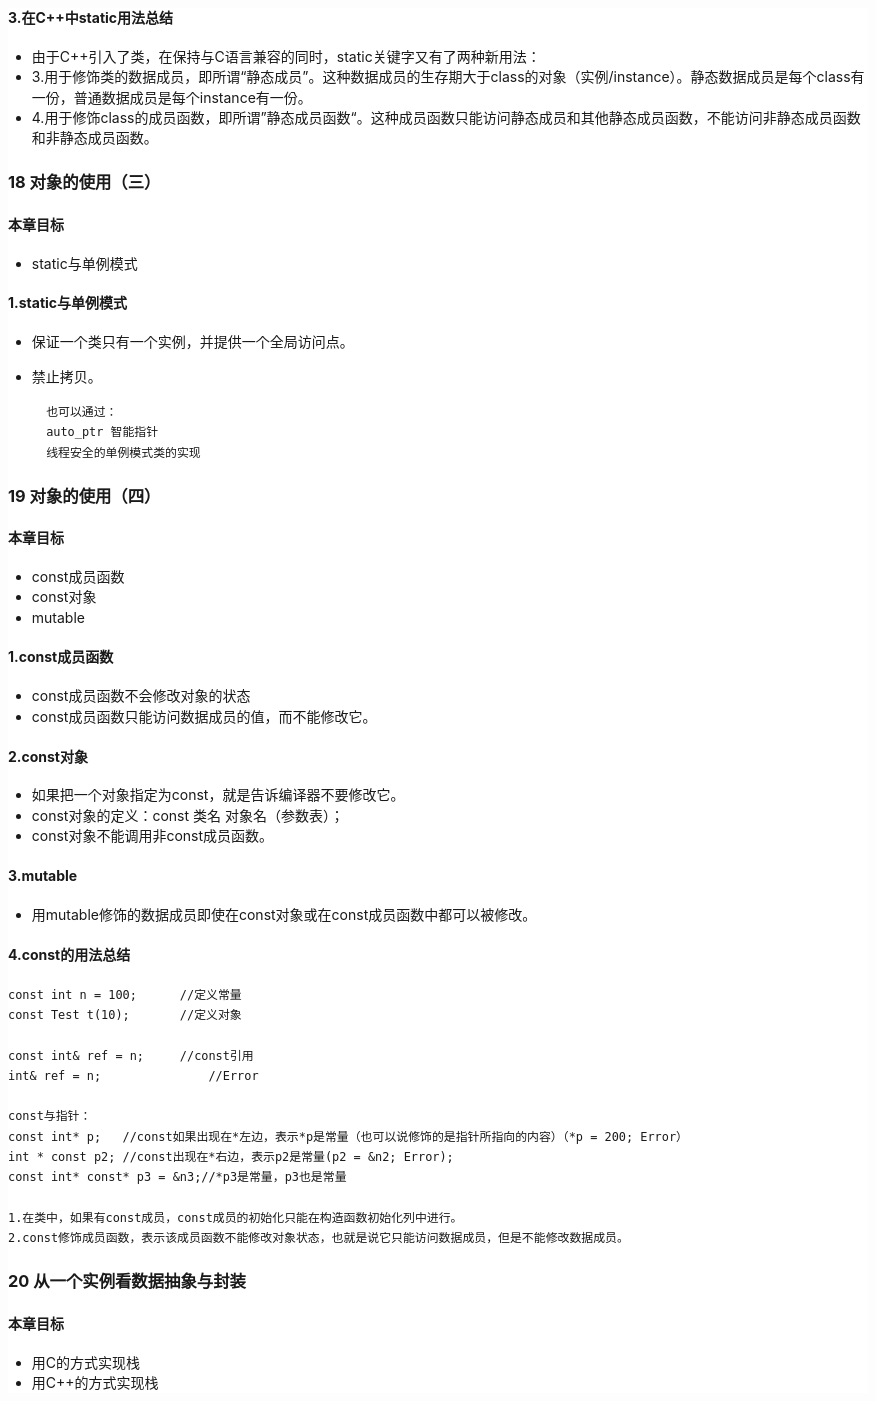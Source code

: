 #### 3.在C++中static用法总结
* 由于C++引入了类，在保持与C语言兼容的同时，static关键字又有了两种新用法：
* 3.用于修饰类的数据成员，即所谓“静态成员”。这种数据成员的生存期大于class的对象（实例/instance）。静态数据成员是每个class有一份，普通数据成员是每个instance有一份。
* 4.用于修饰class的成员函数，即所谓”静态成员函数“。这种成员函数只能访问静态成员和其他静态成员函数，不能访问非静态成员函数和非静态成员函数。


### 18 对象的使用（三）
#### 本章目标
* static与单例模式

#### 1.static与单例模式
* 保证一个类只有一个实例，并提供一个全局访问点。
* 禁止拷贝。
	
		也可以通过：
		auto_ptr 智能指针
		线程安全的单例模式类的实现
		
### 19 对象的使用（四）
#### 本章目标
* const成员函数
* const对象
* mutable

#### 1.const成员函数
* const成员函数不会修改对象的状态
* const成员函数只能访问数据成员的值，而不能修改它。

#### 2.const对象
* 如果把一个对象指定为const，就是告诉编译器不要修改它。
* const对象的定义：const 类名 对象名（参数表）；
* const对象不能调用非const成员函数。

#### 3.mutable
* 用mutable修饰的数据成员即使在const对象或在const成员函数中都可以被修改。

#### 4.const的用法总结
	const int n = 100;		//定义常量
	const Test t(10);		//定义对象
	
	const int& ref = n;		//const引用
	int& ref = n;				//Error
	
	const与指针：
	const int* p;	//const如果出现在*左边，表示*p是常量（也可以说修饰的是指针所指向的内容）（*p = 200; Error）
	int * const p2;	//const出现在*右边，表示p2是常量(p2 = &n2; Error);
	const int* const* p3 = &n3;//*p3是常量，p3也是常量
	
	1.在类中，如果有const成员，const成员的初始化只能在构造函数初始化列中进行。
	2.const修饰成员函数，表示该成员函数不能修改对象状态，也就是说它只能访问数据成员，但是不能修改数据成员。
	
	
### 20 从一个实例看数据抽象与封装
#### 本章目标
* 用C的方式实现栈
* 用C++的方式实现栈
	